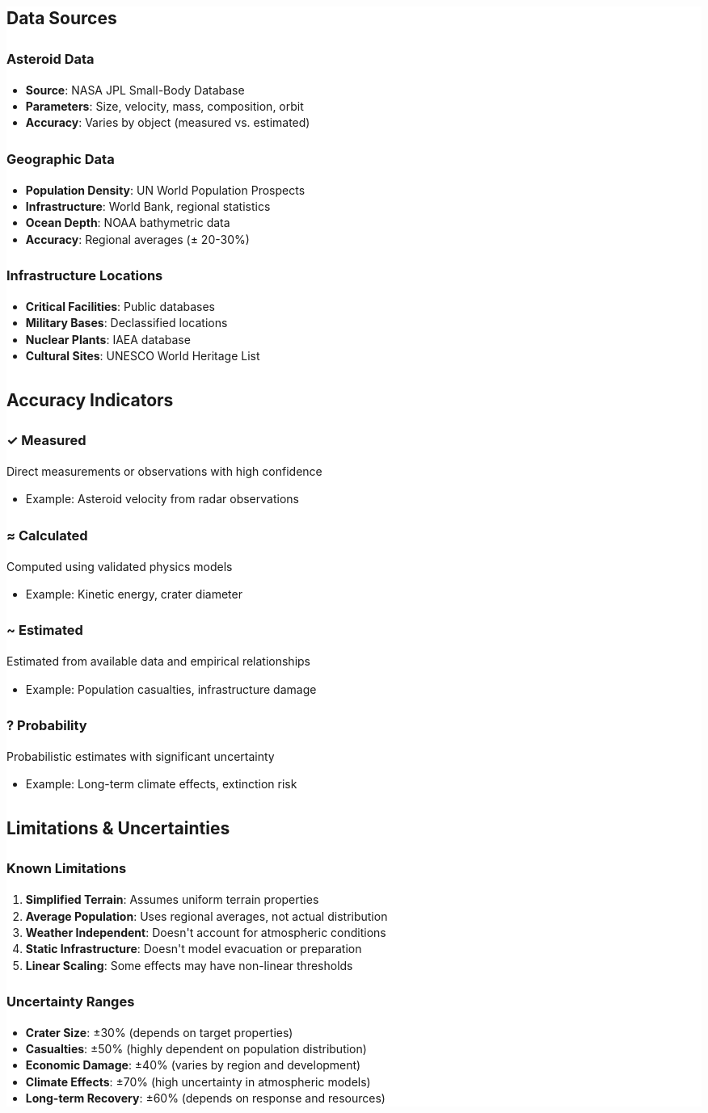 ## Data Sources

### Asteroid Data
- **Source**: NASA JPL Small-Body Database
- **Parameters**: Size, velocity, mass, composition, orbit
- **Accuracy**: Varies by object (measured vs. estimated)

### Geographic Data
- **Population Density**: UN World Population Prospects
- **Infrastructure**: World Bank, regional statistics
- **Ocean Depth**: NOAA bathymetric data
- **Accuracy**: Regional averages (± 20-30%)

### Infrastructure Locations
- **Critical Facilities**: Public databases
- **Military Bases**: Declassified locations
- **Nuclear Plants**: IAEA database
- **Cultural Sites**: UNESCO World Heritage List

## Accuracy Indicators

### ✓ Measured
Direct measurements or observations with high confidence
- Example: Asteroid velocity from radar observations

### ≈ Calculated
Computed using validated physics models
- Example: Kinetic energy, crater diameter

### ~ Estimated
Estimated from available data and empirical relationships
- Example: Population casualties, infrastructure damage

### ? Probability
Probabilistic estimates with significant uncertainty
- Example: Long-term climate effects, extinction risk

## Limitations & Uncertainties

### Known Limitations
1. **Simplified Terrain**: Assumes uniform terrain properties
2. **Average Population**: Uses regional averages, not actual distribution
3. **Weather Independent**: Doesn't account for atmospheric conditions
4. **Static Infrastructure**: Doesn't model evacuation or preparation
5. **Linear Scaling**: Some effects may have non-linear thresholds

### Uncertainty Ranges
- **Crater Size**: ±30% (depends on target properties)
- **Casualties**: ±50% (highly dependent on population distribution)
- **Economic Damage**: ±40% (varies by region and development)
- **Climate Effects**: ±70% (high uncertainty in atmospheric models)
- **Long-term Recovery**: ±60% (depends on response and resources)

